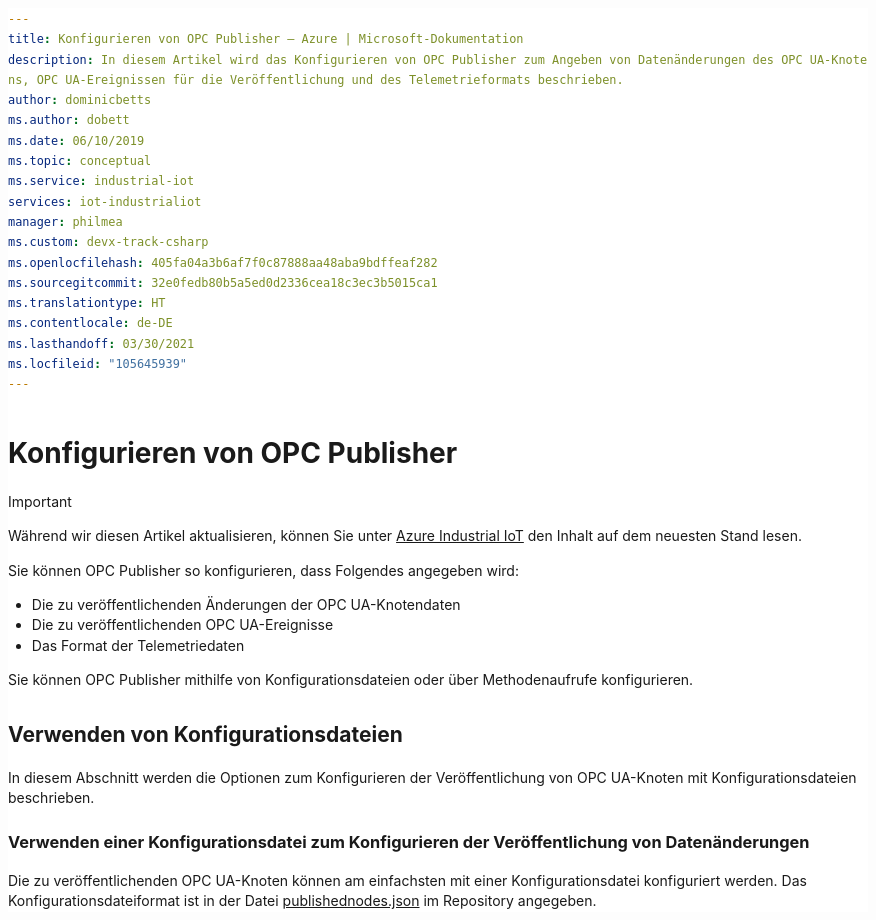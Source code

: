 ```yaml
---
title: Konfigurieren von OPC Publisher – Azure | Microsoft-Dokumentation
description: In diesem Artikel wird das Konfigurieren von OPC Publisher zum Angeben von Datenänderungen des OPC UA-Knotens, OPC UA-Ereignissen für die Veröffentlichung und des Telemetrieformats beschrieben.
author: dominicbetts
ms.author: dobett
ms.date: 06/10/2019
ms.topic: conceptual
ms.service: industrial-iot
services: iot-industrialiot
manager: philmea
ms.custom: devx-track-csharp
ms.openlocfilehash: 405fa04a3b6af7f0c87888aa48aba9bdffeaf282
ms.sourcegitcommit: 32e0fedb80b5a5ed0d2336cea18c3ec3b5015ca1
ms.translationtype: HT
ms.contentlocale: de-DE
ms.lasthandoff: 03/30/2021
ms.locfileid: "105645939"
---
```

# <a name="configure-opc-publisher"></a>Konfigurieren von OPC Publisher

> [!IMPORTANT]
> Während wir diesen Artikel aktualisieren, können Sie unter [Azure Industrial IoT](https://azure.github.io/Industrial-IoT/) den Inhalt auf dem neuesten Stand lesen.

Sie können OPC Publisher so konfigurieren, dass Folgendes angegeben wird:

- Die zu veröffentlichenden Änderungen der OPC UA-Knotendaten
- Die zu veröffentlichenden OPC UA-Ereignisse
- Das Format der Telemetriedaten

Sie können OPC Publisher mithilfe von Konfigurationsdateien oder über Methodenaufrufe konfigurieren.

## <a name="use-configuration-files"></a>Verwenden von Konfigurationsdateien

In diesem Abschnitt werden die Optionen zum Konfigurieren der Veröffentlichung von OPC UA-Knoten mit Konfigurationsdateien beschrieben.

### <a name="use-a-configuration-file-to-configure-publishing-data-changes"></a>Verwenden einer Konfigurationsdatei zum Konfigurieren der Veröffentlichung von Datenänderungen

Die zu veröffentlichenden OPC UA-Knoten können am einfachsten mit einer Konfigurationsdatei konfiguriert werden. Das Konfigurationsdateiformat ist in der Datei [publishednodes.json](https://github.com/Azure/iot-edge-opc-publisher/blob/master/opcpublisher/publishednodes.json) im Repository angegeben.
